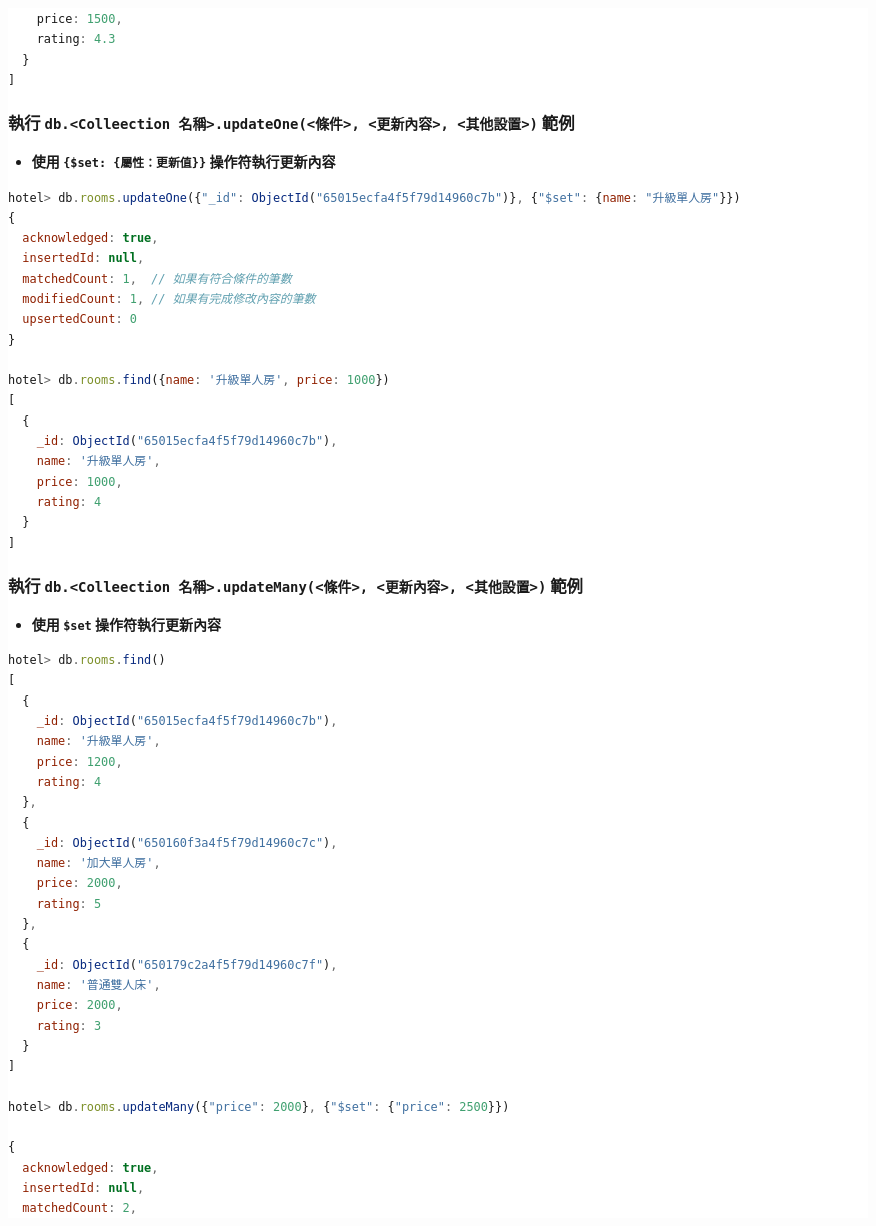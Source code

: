 ```js title="Terminal"
    price: 1500,
    rating: 4.3
  }
]
```

### 執行 `db.<Colleection 名稱>.updateOne(<條件>, <更新內容>, <其他設置>)` 範例
- **使用 `{$set: {屬性：更新值}}` 操作符執行更新內容**

```js title="Terminal"
hotel> db.rooms.updateOne({"_id": ObjectId("65015ecfa4f5f79d14960c7b")}, {"$set": {name: "升級單人房"}})
{
  acknowledged: true,
  insertedId: null,
  matchedCount: 1,  // 如果有符合條件的筆數
  modifiedCount: 1, // 如果有完成修改內容的筆數
  upsertedCount: 0
}

hotel> db.rooms.find({name: '升級單人房', price: 1000})
[
  {
    _id: ObjectId("65015ecfa4f5f79d14960c7b"),
    name: '升級單人房',
    price: 1000,
    rating: 4
  }
]
```

### 執行 `db.<Colleection 名稱>.updateMany(<條件>, <更新內容>, <其他設置>)` 範例
- **使用 `$set` 操作符執行更新內容**

```js title="Terminal"
hotel> db.rooms.find()
[
  {
    _id: ObjectId("65015ecfa4f5f79d14960c7b"),
    name: '升級單人房',
    price: 1200,
    rating: 4
  },
  {
    _id: ObjectId("650160f3a4f5f79d14960c7c"),
    name: '加大單人房',
    price: 2000,
    rating: 5
  },
  {
    _id: ObjectId("650179c2a4f5f79d14960c7f"),
    name: '普通雙人床',
    price: 2000,
    rating: 3
  }
]

hotel> db.rooms.updateMany({"price": 2000}, {"$set": {"price": 2500}})

{
  acknowledged: true,
  insertedId: null,
  matchedCount: 2,
```